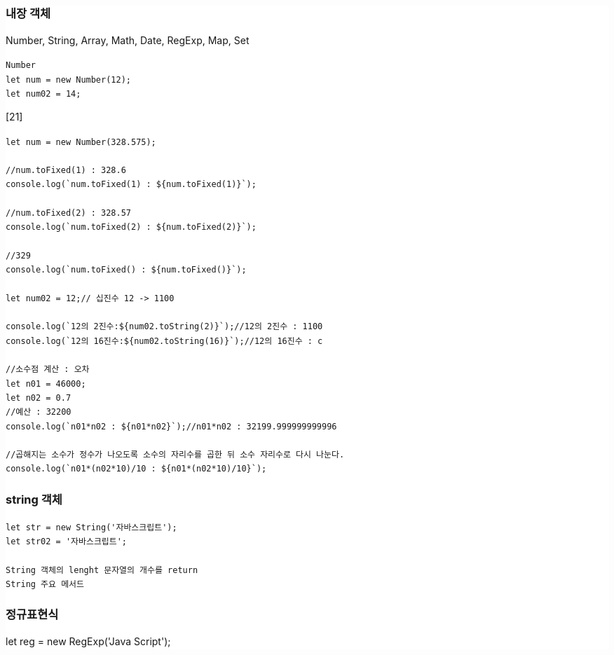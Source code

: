 ### 내장 객체

Number, String, Array, Math, Date, RegExp, Map, Set

```
Number
let num = new Number(12);
let num02 = 14;
```

[21]

```
let num = new Number(328.575);

//num.toFixed(1) : 328.6
console.log(`num.toFixed(1) : ${num.toFixed(1)}`);

//num.toFixed(2) : 328.57
console.log(`num.toFixed(2) : ${num.toFixed(2)}`);

//329
console.log(`num.toFixed() : ${num.toFixed()}`);

let num02 = 12;// 십진수 12 -> 1100

console.log(`12의 2진수:${num02.toString(2)}`);//12의 2진수 : 1100
console.log(`12의 16진수:${num02.toString(16)}`);//12의 16진수 : c

//소수점 계산 : 오차
let n01 = 46000;
let n02 = 0.7
//예산 : 32200
console.log(`n01*n02 : ${n01*n02}`);//n01*n02 : 32199.999999999996

//곱해지는 소수가 정수가 나오도록 소수의 자리수를 곱한 뒤 소수 자리수로 다시 나눈다.
console.log(`n01*(n02*10)/10 : ${n01*(n02*10)/10}`);

```

### string 객체

```
let str = new String('자바스크립트');
let str02 = '자바스크립트';

String 객체의 lenght 문자열의 개수를 return
String 주요 메서드

```

### 정규표현식

let reg = new RegExp('Java Script');

